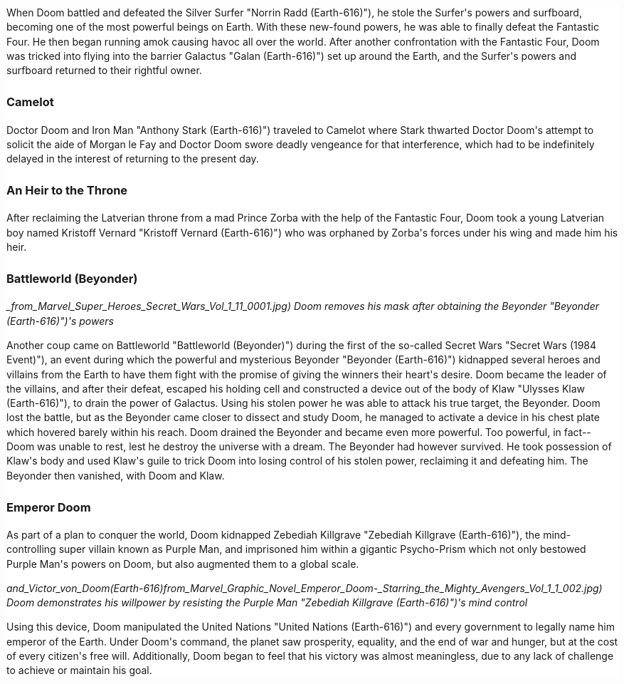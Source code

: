 When Doom battled and defeated the Silver Surfer "Norrin Radd (Earth-616)"), he stole the Surfer's powers and surfboard, becoming one of the most powerful beings on Earth. With these new-found powers, he was able to finally defeat the Fantastic Four. He then began running amok causing havoc all over the world. After another confrontation with the Fantastic Four, Doom was tricked into flying into the barrier Galactus "Galan (Earth-616)") set up around the Earth, and the Surfer's powers and surfboard returned to their rightful owner.

### Camelot

Doctor Doom and Iron Man "Anthony Stark (Earth-616)") traveled to Camelot where Stark thwarted Doctor Doom's attempt to solicit the aide of Morgan le Fay and Doctor Doom swore deadly vengeance for that interference, which had to be indefinitely delayed in the interest of returning to the present day.

### An Heir to the Throne

After reclaiming the Latverian throne from a mad Prince Zorba with the help of the Fantastic Four, Doom took a young Latverian boy named Kristoff Vernard "Kristoff Vernard (Earth-616)") who was orphaned by Zorba's forces under his wing and made him his heir.

### Battleworld (Beyonder)

 

*_from_Marvel_Super_Heroes_Secret_Wars_Vol_1_11_0001.jpg) Doom removes his mask after obtaining the Beyonder "Beyonder (Earth-616)")'s powers*

Another coup came on Battleworld "Battleworld (Beyonder)") during the first of the so-called Secret Wars "Secret Wars (1984 Event)"), an event during which the powerful and mysterious Beyonder "Beyonder (Earth-616)") kidnapped several heroes and villains from the Earth to have them fight with the promise of giving the winners their heart's desire. Doom became the leader of the villains, and after their defeat, escaped his holding cell and constructed a device out of the body of Klaw "Ulysses Klaw (Earth-616)"), to drain the power of Galactus. Using his stolen power he was able to attack his true target, the Beyonder. Doom lost the battle, but as the Beyonder came closer to dissect and study Doom, he managed to activate a device in his chest plate which hovered barely within his reach. Doom drained the Beyonder and became even more powerful. Too powerful, in fact--Doom was unable to rest, lest he destroy the universe with a dream. The Beyonder had however survived. He took possession of Klaw's body and used Klaw's guile to trick Doom into losing control of his stolen power, reclaiming it and defeating him. The Beyonder then vanished, with Doom and Klaw.

### Emperor Doom

As part of a plan to conquer the world, Doom kidnapped Zebediah Killgrave "Zebediah Killgrave (Earth-616)"), the mind-controlling super villain known as Purple Man, and imprisoned him within a gigantic Psycho-Prism which not only bestowed Purple Man's powers on Doom, but also augmented them to a global scale.

 

*_and_Victor_von_Doom_(Earth-616)_from_Marvel_Graphic_Novel_Emperor_Doom_-_Starring_the_Mighty_Avengers_Vol_1_1_002.jpg) Doom demonstrates his willpower by resisting the Purple Man "Zebediah Killgrave (Earth-616)")'s mind control*

Using this device, Doom manipulated the United Nations "United Nations (Earth-616)") and every government to legally name him emperor of the Earth. Under Doom's command, the planet saw prosperity, equality, and the end of war and hunger, but at the cost of every citizen's free will. Additionally, Doom began to feel that his victory was almost meaningless, due to any lack of challenge to achieve or maintain his goal.
